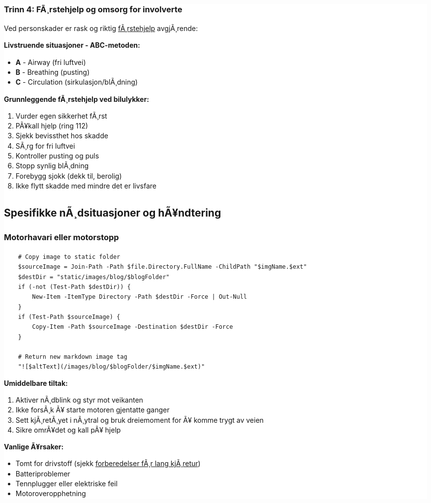### Trinn 4: FÃ¸rstehjelp og omsorg for involverte

Ved personskader er rask og riktig [fÃ¸rstehjelp](/blogs/teori/forstehjelp-og-opptreden-ved-ulykker "FÃ¸rstehjelp og opptreden ved ulykker") avgjÃ¸rende:

**Livstruende situasjoner - ABC-metoden:**
* **A** - Airway (fri luftvei)
* **B** - Breathing (pusting)
* **C** - Circulation (sirkulasjon/blÃ¸dning)

**Grunnleggende fÃ¸rstehjelp ved bilulykker:**
1. Vurder egen sikkerhet fÃ¸rst
2. PÃ¥kall hjelp (ring 112)
3. Sjekk bevissthet hos skadde
4. SÃ¸rg for fri luftvei
5. Kontroller pusting og puls
6. Stopp synlig blÃ¸dning
7. Forebygg sjokk (dekk til, berolig)
8. Ikke flytt skadde med mindre det er livsfare

## Spesifikke nÃ¸dsituasjoner og hÃ¥ndtering

### Motorhavari eller motorstopp


        
        
        # Copy image to static folder
        $sourceImage = Join-Path -Path $file.Directory.FullName -ChildPath "$imgName.$ext"
        $destDir = "static/images/blog/$blogFolder"
        if (-not (Test-Path $destDir)) {
            New-Item -ItemType Directory -Path $destDir -Force | Out-Null
        }
        if (Test-Path $sourceImage) {
            Copy-Item -Path $sourceImage -Destination $destDir -Force
        }
        
        # Return new markdown image tag
        "![$altText](/images/blog/$blogFolder/$imgName.$ext)"
    

**Umiddelbare tiltak:**
1. Aktiver nÃ¸dblink og styr mot veikanten
2. Ikke forsÃ¸k Ã¥ starte motoren gjentatte ganger
3. Sett kjÃ¸retÃ¸yet i nÃ¸ytral og bruk dreiemoment for Ã¥ komme trygt av veien
4. Sikre omrÃ¥det og kall pÃ¥ hjelp

**Vanlige Ã¥rsaker:**
* Tomt for drivstoff (sjekk [forberedelser fÃ¸r lang kjÃ¸retur](/blogs/teori/forberedelser-for-en-lang-kjoretur "Forberedelser fÃ¸r lang kjÃ¸retur"))
* Batteriproblemer
* Tennplugger eller elektriske feil
* Motoroveropphetning
